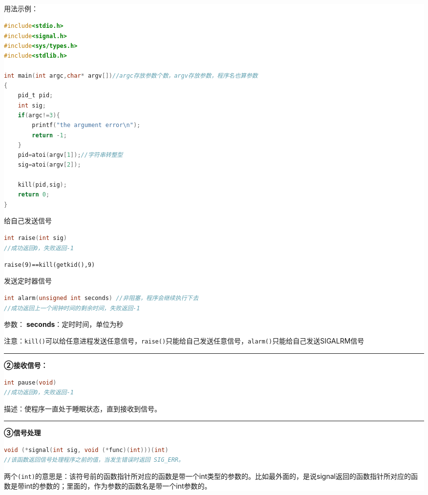 用法示例：
```c
#include<stdio.h>
#include<signal.h>
#include<sys/types.h>
#include<stdlib.h>

int main(int argc,char* argv[])//argc存放参数个数，argv存放参数，程序名也算参数
{
    pid_t pid;
    int sig;
    if(argc!=3){
        printf("the argument error\n");
        return -1;
    }
    pid=atoi(argv[1]);//字符串转整型
    sig=atoi(argv[2]);

    kill(pid,sig);
    return 0;
}
```
给自己发送信号
```c
int raise(int sig)
//成功返回0，失败返回-1  
```

    raise(9)==kill(getkid(),9)
发送定时器信号
```c
int alarm(unsigned int seconds) //非阻塞，程序会继续执行下去
//成功返回上一个闹钟时间的剩余时间，失败返回-1
```
参数：
**seconds**：定时时间，单位为秒

注意：`kill()`可以给任意进程发送任意信号，`raise()`只能给自己发送任意信号，`alarm()`只能给自己发送SIGALRM信号


----------


**②接收信号：**
```c
int pause(void)
//成功返回0，失败返回-1
```
描述：使程序一直处于睡眠状态，直到接收到信号。


----------


**③信号处理**
```c
void (*signal(int sig, void (*func)(int)))(int)
//该函数返回信号处理程序之前的值，当发生错误时返回 SIG_ERR。
```
两个`(int)`的意思是：该符号前的函数指针所对应的函数是带一个int类型的参数的。比如最外面的，是说signal返回的函数指针所对应的函数是带int的参数的；里面的，作为参数的函数名是带一个int参数的。
